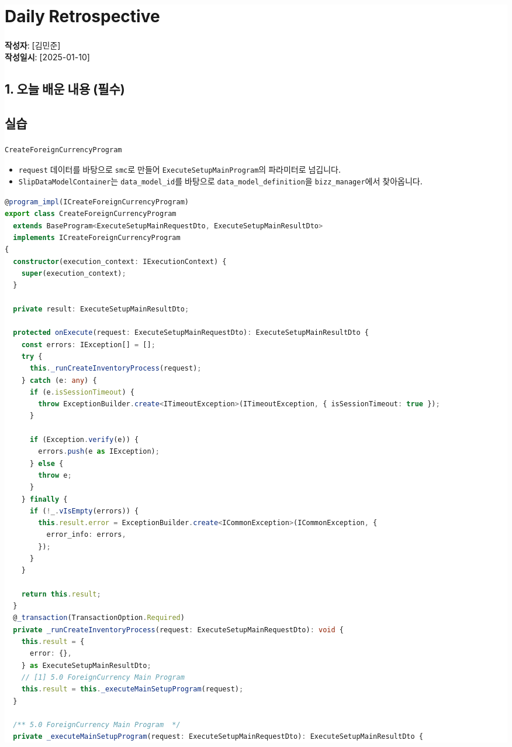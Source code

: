 # Daily Retrospective  
**작성자**: [김민준]  
**작성일시**: [2025-01-10]  

## 1. 오늘 배운 내용 (필수)  


## 실습

`CreateForeignCurrencyProgram`
- `request` 데이터를 바탕으로 `smc`로 만들어 `ExecuteSetupMainProgram`의 파라미터로 넘깁니다.
- `SlipDataModelContainer`는 `data_model_id`를 바탕으로 `data_model_definition`을 `bizz_manager`에서 찾아옵니다.

```typescript
@program_impl(ICreateForeignCurrencyProgram)
export class CreateForeignCurrencyProgram
  extends BaseProgram<ExecuteSetupMainRequestDto, ExecuteSetupMainResultDto>
  implements ICreateForeignCurrencyProgram
{
  constructor(execution_context: IExecutionContext) {
    super(execution_context);
  }

  private result: ExecuteSetupMainResultDto;

  protected onExecute(request: ExecuteSetupMainRequestDto): ExecuteSetupMainResultDto {
    const errors: IException[] = [];
    try {
      this._runCreateInventoryProcess(request);
    } catch (e: any) {
      if (e.isSessionTimeout) {
        throw ExceptionBuilder.create<ITimeoutException>(ITimeoutException, { isSessionTimeout: true });
      }

      if (Exception.verify(e)) {
        errors.push(e as IException);
      } else {
        throw e;
      }
    } finally {
      if (!_.vIsEmpty(errors)) {
        this.result.error = ExceptionBuilder.create<ICommonException>(ICommonException, {
          error_info: errors,
        });
      }
    }

    return this.result;
  }
  @_transaction(TransactionOption.Required)
  private _runCreateInventoryProcess(request: ExecuteSetupMainRequestDto): void {
    this.result = {
      error: {},
    } as ExecuteSetupMainResultDto;
    // [1] 5.0 ForeignCurrency Main Program
    this.result = this._executeMainSetupProgram(request);
  }

  /** 5.0 ForeignCurrency Main Program  */
  private _executeMainSetupProgram(request: ExecuteSetupMainRequestDto): ExecuteSetupMainResultDto {
```